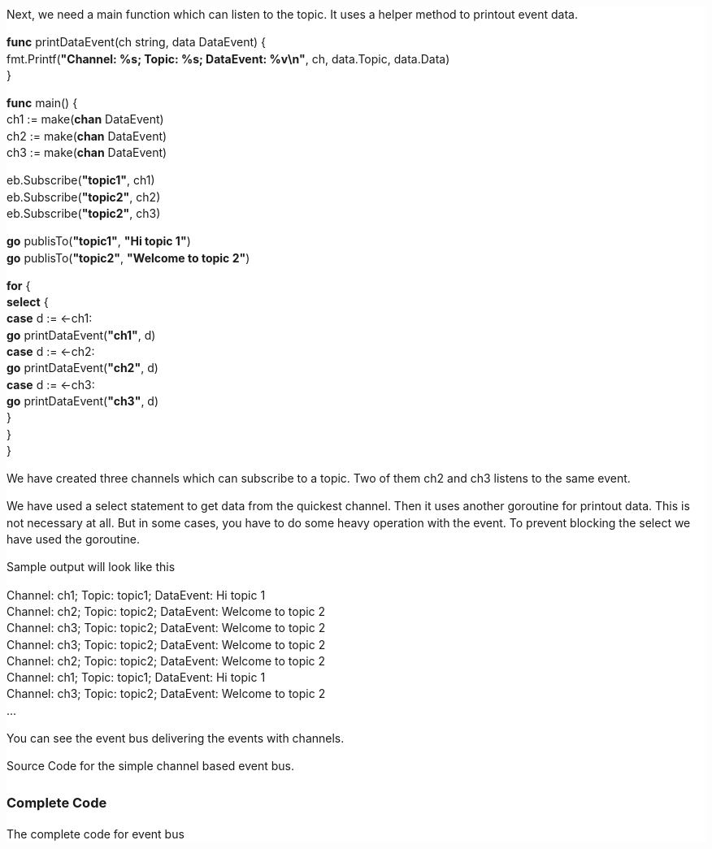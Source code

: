 Next, we need a main function which can listen to the topic. It uses a helper method to printout event data.

**func** printDataEvent(ch string, data DataEvent)  {  
   fmt.Printf(**"Channel: %s; Topic: %s; DataEvent: %v\\n"**, ch, data.Topic, data.Data)  
}

**func** main()  {  
   ch1 := make(**chan** DataEvent)  
   ch2 := make(**chan** DataEvent)  
   ch3 := make(**chan** DataEvent)

   eb.Subscribe(**"topic1"**, ch1)  
   eb.Subscribe(**"topic2"**, ch2)  
   eb.Subscribe(**"topic2"**, ch3)

   **go** publisTo(**"topic1"**, **"Hi topic 1"**)  
   **go** publisTo(**"topic2"**, **"Welcome to topic 2"**)

   **for** {  
      **select** {  
      **case** d := <-ch1:  
         **go** printDataEvent(**"ch1"**, d)  
      **case** d := <-ch2:  
         **go** printDataEvent(**"ch2"**, d)  
      **case** d := <-ch3:  
         **go** printDataEvent(**"ch3"**, d)  
      }  
   }  
}

We have created three channels which can subscribe to a topic. Two of them ch2 and ch3 listens to the same event.

We have used a select statement to get data from the quickest channel. Then it uses another goroutine for printout data. This is not necessary at all. But in some cases, you have to do some heavy operation with the event. To prevent blocking the select we have used the goroutine.

Sample output will look like this

Channel: ch1; Topic: topic1; DataEvent: Hi topic 1  
Channel: ch2; Topic: topic2; DataEvent: Welcome to topic 2  
Channel: ch3; Topic: topic2; DataEvent: Welcome to topic 2  
Channel: ch3; Topic: topic2; DataEvent: Welcome to topic 2  
Channel: ch2; Topic: topic2; DataEvent: Welcome to topic 2  
Channel: ch1; Topic: topic1; DataEvent: Hi topic 1  
Channel: ch3; Topic: topic2; DataEvent: Welcome to topic 2  
...

You can see the event bus delivering the events with channels.

Source Code for the simple channel based event bus.

### Complete Code

The complete code for event bus
